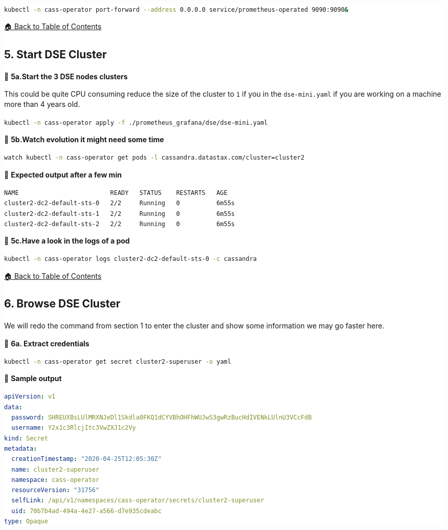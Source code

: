 ```bash
kubectl -n cass-operator port-forward --address 0.0.0.0 service/prometheus-operated 9090:9090&
```
[🏠 Back to Table of Contents](#exercises)


## 5. Start DSE Cluster

📘 **5a.Start the 3 DSE nodes clusters**

This could be quite CPU consuming reduce the size of the cluster to `1` if you in the `dse-mini.yaml` if you are working on a machine more than 4 years old.


```bash
kubectl -n cass-operator apply -f ./prometheus_grafana/dse/dse-mini.yaml
```

📘 **5b.Watch evolution it might need some time**
```bash
watch kubectl -n cass-operator get pods -l cassandra.datastax.com/cluster=cluster2
```
📗 **Expected output after a few min**
```
NAME                         READY   STATUS    RESTARTS   AGE
cluster2-dc2-default-sts-0   2/2     Running   0          6m55s
cluster2-dc2-default-sts-1   2/2     Running   0          6m55s
cluster2-dc2-default-sts-2   2/2     Running   0          6m55s
```

📘 **5c.Have a look in the logs of a pod**

```bash
kubectl -n cass-operator logs cluster2-dc2-default-sts-0 -c cassandra
```
[🏠 Back to Table of Contents](#exercises)

## 6. Browse DSE Cluster

We will redo the command from section 1 to enter the cluster and show some information we may go faster here.

📘 **6a. Extract credentials**
```bash
kubectl -n cass-operator get secret cluster2-superuser -o yaml
```
📗 **Sample output**
```yaml
apiVersion: v1
data:
  password: SHREUXBsLUlMRXNJeDl1Skdla0FKQ1dCYVBhOHFhWUJwS3gwRzBucHdIVENkLUlnU3VCcFdB
  username: Y2x1c3RlcjItc3VwZXJ1c2Vy
kind: Secret
metadata:
  creationTimestamp: "2020-04-25T12:05:30Z"
  name: cluster2-superuser
  namespace: cass-operator
  resourceVersion: "31756"
  selfLink: /api/v1/namespaces/cass-operator/secrets/cluster2-superuser
  uid: 70b7b4ad-494a-4e27-a566-d7e935cdeabc
type: Opaque
```
